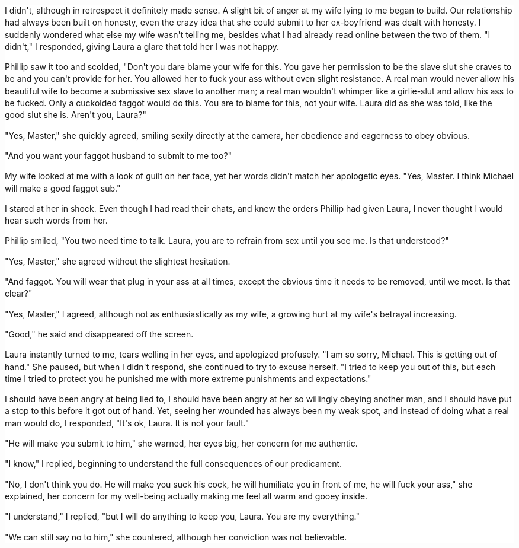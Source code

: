  I didn't, although in retrospect it definitely made sense. A slight bit of anger at my wife lying to me began to build. Our relationship had always been built on honesty, even the crazy idea that she could submit to her ex-boyfriend was dealt with honesty. I suddenly wondered what else my wife wasn't telling me, besides what I had already read online between the two of them. "I didn't," I responded, giving Laura a glare that told her I was not happy. 

 Phillip saw it too and scolded, "Don't you dare blame your wife for this. You gave her permission to be the slave slut she craves to be and you can't provide for her. You allowed her to fuck your ass without even slight resistance. A real man would never allow his beautiful wife to become a submissive sex slave to another man; a real man wouldn't whimper like a girlie-slut and allow his ass to be fucked. Only a cuckolded faggot would do this. You are to blame for this, not your wife. Laura did as she was told, like the good slut she is. Aren't you, Laura?" 

 "Yes, Master," she quickly agreed, smiling sexily directly at the camera, her obedience and eagerness to obey obvious. 

 "And you want your faggot husband to submit to me too?" 

 My wife looked at me with a look of guilt on her face, yet her words didn't match her apologetic eyes. "Yes, Master. I think Michael will make a good faggot sub." 

 I stared at her in shock. Even though I had read their chats, and knew the orders Phillip had given Laura, I never thought I would hear such words from her. 

 Phillip smiled, "You two need time to talk. Laura, you are to refrain from sex until you see me. Is that understood?" 

 "Yes, Master," she agreed without the slightest hesitation. 

 "And faggot. You will wear that plug in your ass at all times, except the obvious time it needs to be removed, until we meet. Is that clear?" 

 "Yes, Master," I agreed, although not as enthusiastically as my wife, a growing hurt at my wife's betrayal increasing. 

 "Good," he said and disappeared off the screen. 

 Laura instantly turned to me, tears welling in her eyes, and apologized profusely. "I am so sorry, Michael. This is getting out of hand." She paused, but when I didn't respond, she continued to try to excuse herself. "I tried to keep you out of this, but each time I tried to protect you he punished me with more extreme punishments and expectations." 

 I should have been angry at being lied to, I should have been angry at her so willingly obeying another man, and I should have put a stop to this before it got out of hand. Yet, seeing her wounded has always been my weak spot, and instead of doing what a real man would do, I responded, "It's ok, Laura. It is not your fault." 

 "He will make you submit to him," she warned, her eyes big, her concern for me authentic. 

 "I know," I replied, beginning to understand the full consequences of our predicament. 

 "No, I don't think you do. He will make you suck his cock, he will humiliate you in front of me, he will fuck your ass," she explained, her concern for my well-being actually making me feel all warm and gooey inside. 

 "I understand," I replied, "but I will do anything to keep you, Laura. You are my everything." 

 "We can still say no to him," she countered, although her conviction was not believable. 
